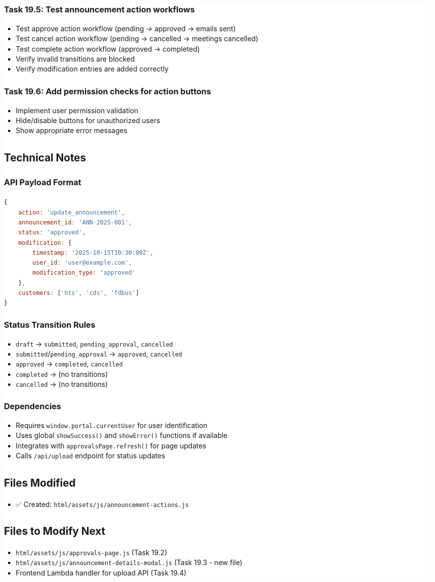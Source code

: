 ### Task 19.5: Test announcement action workflows
- Test approve action workflow (pending → approved → emails sent)
- Test cancel action workflow (pending → cancelled → meetings cancelled)
- Test complete action workflow (approved → completed)
- Verify invalid transitions are blocked
- Verify modification entries are added correctly

### Task 19.6: Add permission checks for action buttons
- Implement user permission validation
- Hide/disable buttons for unauthorized users
- Show appropriate error messages

## Technical Notes

### API Payload Format
```javascript
{
    action: 'update_announcement',
    announcement_id: 'ANN-2025-001',
    status: 'approved',
    modification: {
        timestamp: '2025-10-15T10:30:00Z',
        user_id: 'user@example.com',
        modification_type: 'approved'
    },
    customers: ['hts', 'cds', 'fdbus']
}
```

### Status Transition Rules
- `draft` → `submitted`, `pending_approval`, `cancelled`
- `submitted`/`pending_approval` → `approved`, `cancelled`
- `approved` → `completed`, `cancelled`
- `completed` → (no transitions)
- `cancelled` → (no transitions)

### Dependencies
- Requires `window.portal.currentUser` for user identification
- Uses global `showSuccess()` and `showError()` functions if available
- Integrates with `approvalsPage.refresh()` for page updates
- Calls `/api/upload` endpoint for status updates

## Files Modified
- ✅ Created: `html/assets/js/announcement-actions.js`

## Files to Modify Next
- `html/assets/js/approvals-page.js` (Task 19.2)
- `html/assets/js/announcement-details-modal.js` (Task 19.3 - new file)
- Frontend Lambda handler for upload API (Task 19.4)
